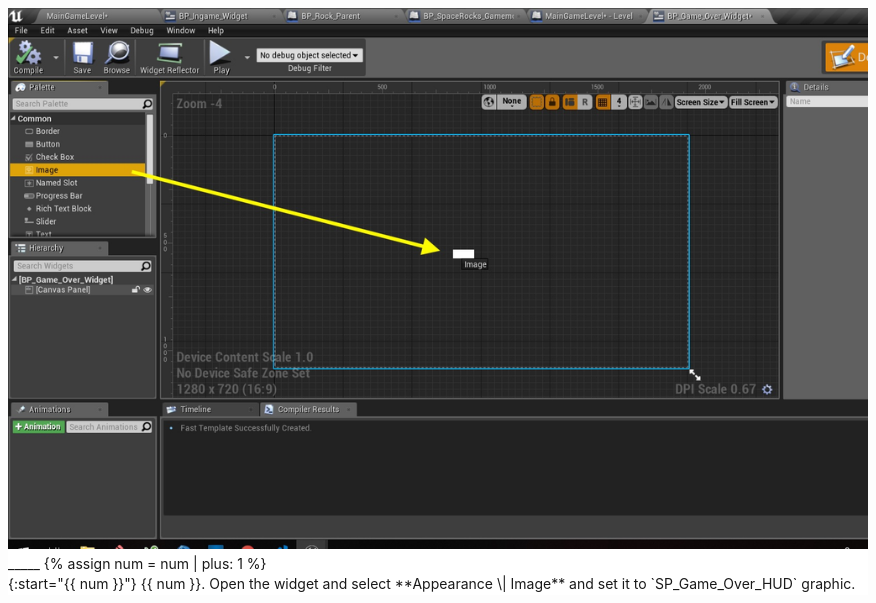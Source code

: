 <img src="images/DragImageToPalette.jpg"  class= "img-fluid"  alt="Create new sprite with button">  
</div>
</div>
_____ 
{% assign num = num | plus: 1 %}
<div class = "row">
<div class="col-12 col-lg-4 col align-self-center">
<div markdown = "1">
{:start="{{ num }}"}
{{ num }}. Open the widget and select **Appearance \| Image** and set it to `SP_Game_Over_HUD` graphic.
</div>
</div>
<div class="col-12 col-lg-8">